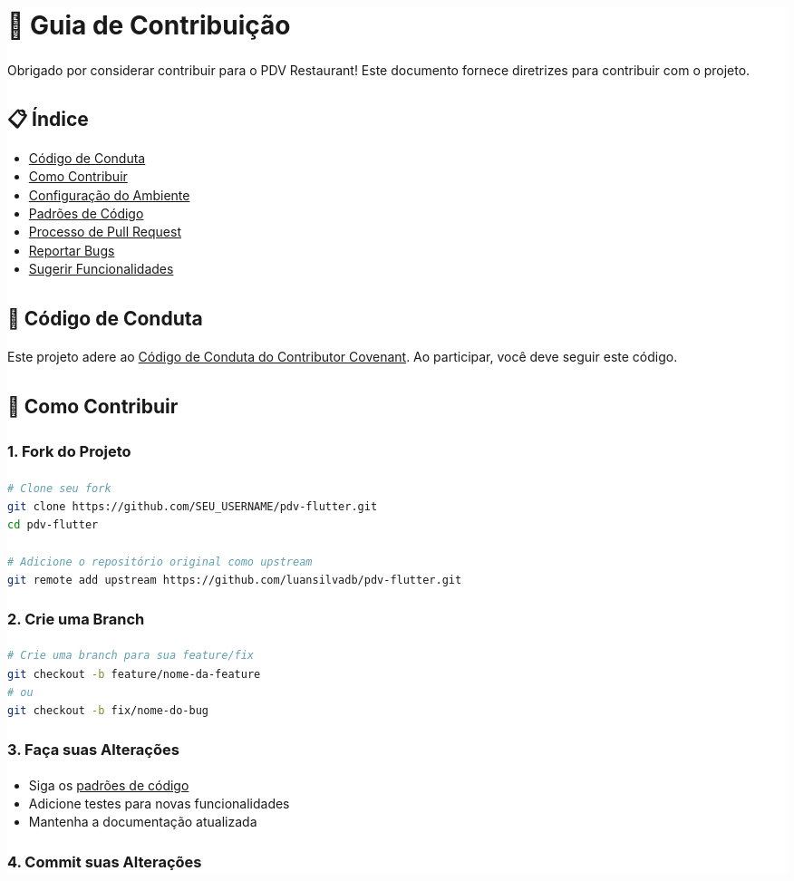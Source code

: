 # 🤝 Guia de Contribuição

Obrigado por considerar contribuir para o PDV Restaurant! Este documento fornece diretrizes para contribuir com o projeto.

## 📋 Índice

- [Código de Conduta](#código-de-conduta)
- [Como Contribuir](#como-contribuir)
- [Configuração do Ambiente](#configuração-do-ambiente)
- [Padrões de Código](#padrões-de-código)
- [Processo de Pull Request](#processo-de-pull-request)
- [Reportar Bugs](#reportar-bugs)
- [Sugerir Funcionalidades](#sugerir-funcionalidades)

## 📜 Código de Conduta

Este projeto adere ao [Código de Conduta do Contributor Covenant](https://www.contributor-covenant.org/). Ao participar, você deve seguir este código.

## 🚀 Como Contribuir

### 1. Fork do Projeto

```bash
# Clone seu fork
git clone https://github.com/SEU_USERNAME/pdv-flutter.git
cd pdv-flutter

# Adicione o repositório original como upstream
git remote add upstream https://github.com/luansilvadb/pdv-flutter.git
```

### 2. Crie uma Branch

```bash
# Crie uma branch para sua feature/fix
git checkout -b feature/nome-da-feature
# ou
git checkout -b fix/nome-do-bug
```

### 3. Faça suas Alterações

- Siga os [padrões de código](#padrões-de-código)
- Adicione testes para novas funcionalidades
- Mantenha a documentação atualizada

### 4. Commit suas Alterações
